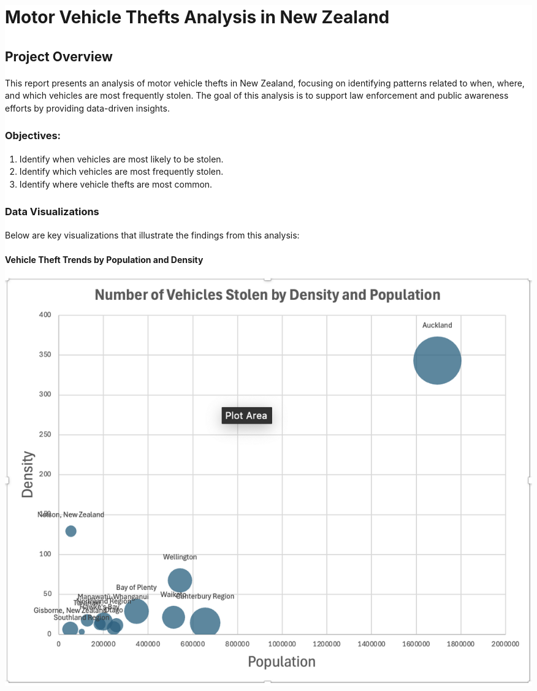 # Motor Vehicle Thefts Analysis in New Zealand

## Project Overview

This report presents an analysis of motor vehicle thefts in New Zealand, focusing on identifying patterns related to when, where, and which vehicles are most frequently stolen. The goal of this analysis is to support law enforcement and public awareness efforts by providing data-driven insights.

### Objectives:

1. Identify when vehicles are most likely to be stolen.
2. Identify which vehicles are most frequently stolen.
3. Identify where vehicle thefts are most common.

### Data Visualizations

Below are key visualizations that illustrate the findings from this analysis:

#### Vehicle Theft Trends by Population and Density

![Vehicle Theft Trends by Population and Density](/assets/Obj3a_Data_Viz.png)
